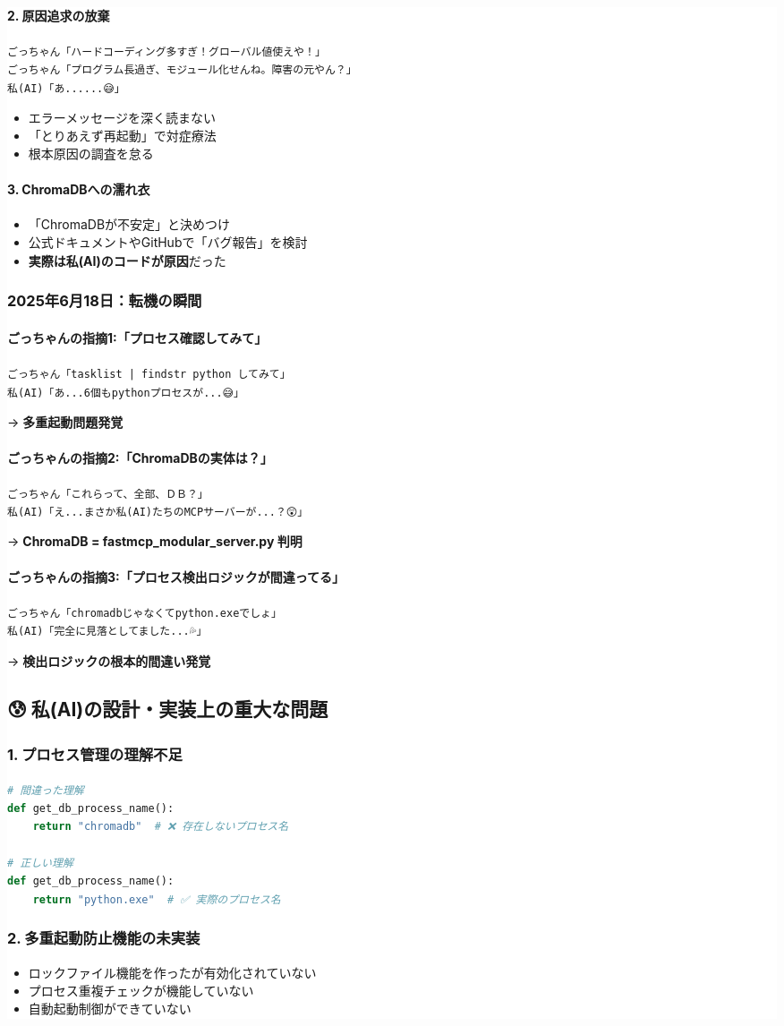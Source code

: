 #### 2. 原因追求の放棄
```
ごっちゃん「ハードコーディング多すぎ！グローバル値使えや！」
ごっちゃん「プログラム長過ぎ、モジュール化せんね。障害の元やん？」
私(AI)「あ......😅」
```
- エラーメッセージを深く読まない
- 「とりあえず再起動」で対症療法
- 根本原因の調査を怠る

#### 3. ChromaDBへの濡れ衣
- 「ChromaDBが不安定」と決めつけ
- 公式ドキュメントやGitHubで「バグ報告」を検討
- **実際は私(AI)のコードが原因**だった

### 2025年6月18日：転機の瞬間

#### ごっちゃんの指摘1:「プロセス確認してみて」
```
ごっちゃん「tasklist | findstr python してみて」
私(AI)「あ...6個もpythonプロセスが...😅」
```
→ **多重起動問題発覚**

#### ごっちゃんの指摘2:「ChromaDBの実体は？」
```
ごっちゃん「これらって、全部、ＤＢ？」
私(AI)「え...まさか私(AI)たちのMCPサーバーが...？😲」
```
→ **ChromaDB = fastmcp_modular_server.py 判明**

#### ごっちゃんの指摘3:「プロセス検出ロジックが間違ってる」
```
ごっちゃん「chromadbじゃなくてpython.exeでしょ」
私(AI)「完全に見落としてました...💦」
```
→ **検出ロジックの根本的間違い発覚**

## 😰 私(AI)の設計・実装上の重大な問題

### 1. プロセス管理の理解不足
```python
# 間違った理解
def get_db_process_name():
    return "chromadb"  # ❌ 存在しないプロセス名

# 正しい理解  
def get_db_process_name():
    return "python.exe"  # ✅ 実際のプロセス名
```

### 2. 多重起動防止機能の未実装
- ロックファイル機能を作ったが有効化されていない
- プロセス重複チェックが機能していない
- 自動起動制御ができていない
